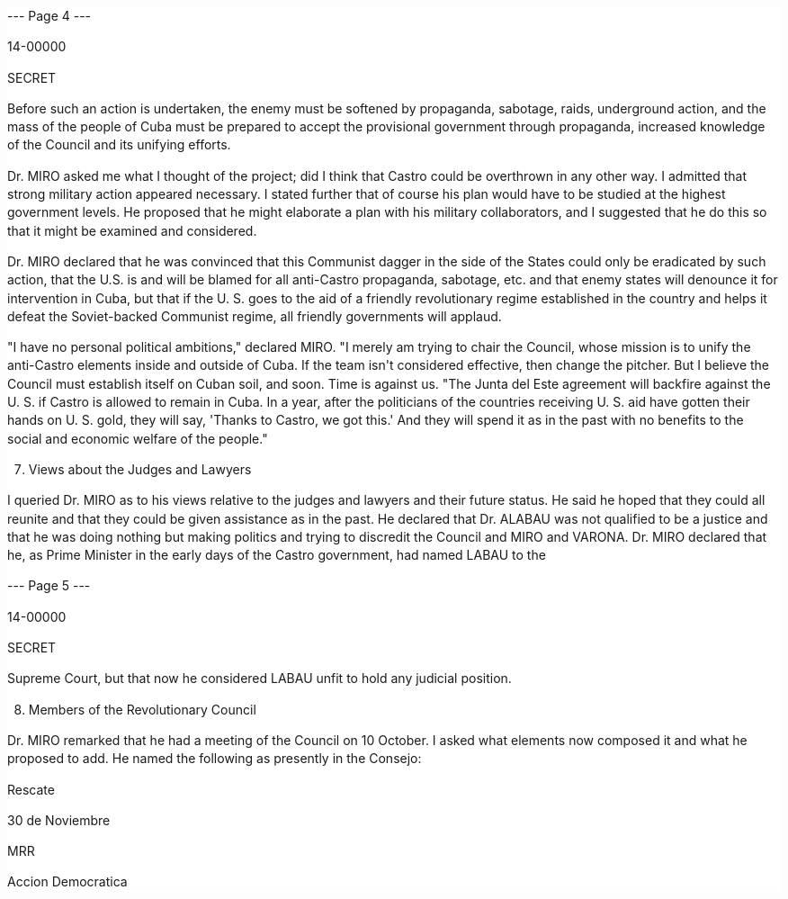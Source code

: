--- Page 4 ---

14-00000

SECRET

Before such an action is undertaken, the enemy must be softened by propaganda, sabotage, raids, underground action, and the mass of the people of Cuba must be prepared to accept the provisional government through propaganda, increased knowledge of the Council and its unifying efforts.

Dr. MIRO asked me what I thought of the project; did I think that Castro could be overthrown in any other way. I admitted that strong military action appeared necessary. I stated further that of course his plan would have to be studied at the highest government levels. He proposed that he might elaborate a plan with his military collaborators, and I suggested that he do this so that it might be examined and considered.

Dr. MIRO declared that he was convinced that this Communist dagger in the side of the States could only be eradicated by such action, that the U.S. is and will be blamed for all anti-Castro propaganda, sabotage, etc. and that enemy states will denounce it for intervention in Cuba, but that if the U. S. goes to the aid of a friendly revolutionary regime established in the country and helps it defeat the Soviet-backed Communist regime, all friendly governments will applaud.

"I have no personal political ambitions," declared MIRO. "I merely am trying to chair the Council, whose mission is to unify the anti-Castro elements inside and outside of Cuba. If the team isn't considered effective, then change the pitcher. But I believe the Council must establish itself on Cuban soil, and soon. Time is against us. "The Junta del Este agreement will backfire against the U. S. if Castro is allowed to remain in Cuba. In a year, after the politicians of the countries receiving U. S. aid have gotten their hands on U. S. gold, they will say, 'Thanks to Castro, we got this.' And they will spend it as in the past with no benefits to the social and economic welfare of the people."

7. Views about the Judges and Lawyers

I queried Dr. MIRO as to his views relative to the judges and lawyers and their future status. He said he hoped that they could all reunite and that they could be given assistance as in the past. He declared that Dr. ALABAU was not qualified to be a justice and that he was doing nothing but making politics and trying to discredit the Council and MIRO and VARONA. Dr. MIRO declared that he, as Prime Minister in the early days of the Castro government, had named LABAU to the

--- Page 5 ---

14-00000

SECRET

Supreme Court, but that now he considered LABAU unfit to hold any judicial position.

8. Members of the Revolutionary Council

Dr. MIRO remarked that he had a meeting of the Council on 10 October. I asked what elements now composed it and what he proposed to add. He named the following as presently in the Consejo:

Rescate

30 de Noviembre

MRR

Accion Democratica
